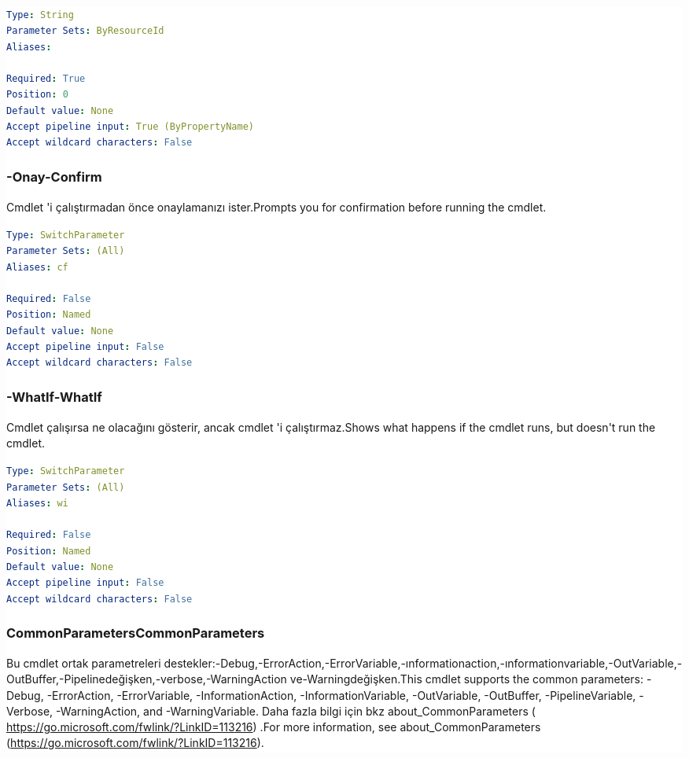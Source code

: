```yaml
Type: String
Parameter Sets: ByResourceId
Aliases: 

Required: True
Position: 0
Default value: None
Accept pipeline input: True (ByPropertyName)
Accept wildcard characters: False
```

### <span data-ttu-id="20d49-132">-Onay</span><span class="sxs-lookup"><span data-stu-id="20d49-132">-Confirm</span></span>
<span data-ttu-id="20d49-133">Cmdlet 'i çalıştırmadan önce onaylamanızı ister.</span><span class="sxs-lookup"><span data-stu-id="20d49-133">Prompts you for confirmation before running the cmdlet.</span></span>

```yaml
Type: SwitchParameter
Parameter Sets: (All)
Aliases: cf

Required: False
Position: Named
Default value: None
Accept pipeline input: False
Accept wildcard characters: False
```

### <span data-ttu-id="20d49-134">-WhatIf</span><span class="sxs-lookup"><span data-stu-id="20d49-134">-WhatIf</span></span>
<span data-ttu-id="20d49-135">Cmdlet çalışırsa ne olacağını gösterir, ancak cmdlet 'i çalıştırmaz.</span><span class="sxs-lookup"><span data-stu-id="20d49-135">Shows what happens if the cmdlet runs, but doesn't run the cmdlet.</span></span>

```yaml
Type: SwitchParameter
Parameter Sets: (All)
Aliases: wi

Required: False
Position: Named
Default value: None
Accept pipeline input: False
Accept wildcard characters: False
```

### <span data-ttu-id="20d49-136">CommonParameters</span><span class="sxs-lookup"><span data-stu-id="20d49-136">CommonParameters</span></span>
<span data-ttu-id="20d49-137">Bu cmdlet ortak parametreleri destekler:-Debug,-ErrorAction,-ErrorVariable,-ınformationaction,-ınformationvariable,-OutVariable,-OutBuffer,-Pipelinedeğişken,-verbose,-WarningAction ve-Warningdeğişken.</span><span class="sxs-lookup"><span data-stu-id="20d49-137">This cmdlet supports the common parameters: -Debug, -ErrorAction, -ErrorVariable, -InformationAction, -InformationVariable, -OutVariable, -OutBuffer, -PipelineVariable, -Verbose, -WarningAction, and -WarningVariable.</span></span> <span data-ttu-id="20d49-138">Daha fazla bilgi için bkz about_CommonParameters ( https://go.microsoft.com/fwlink/?LinkID=113216) .</span><span class="sxs-lookup"><span data-stu-id="20d49-138">For more information, see about_CommonParameters (https://go.microsoft.com/fwlink/?LinkID=113216).</span></span>
